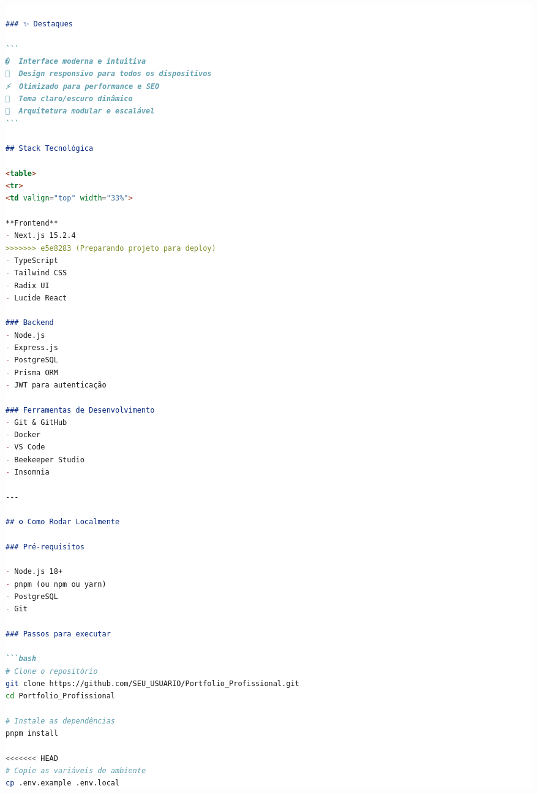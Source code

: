 ````md

### ✨ Destaques

```
�  Interface moderna e intuitiva
📱  Design responsivo para todos os dispositivos  
⚡  Otimizado para performance e SEO
🌙  Tema claro/escuro dinâmico
🔧  Arquitetura modular e escalável
```

## Stack Tecnológica

<table>
<tr>
<td valign="top" width="33%">

**Frontend**
- Next.js 15.2.4
>>>>>>> e5e8283 (Preparando projeto para deploy)
- TypeScript
- Tailwind CSS
- Radix UI
- Lucide React

### Backend
- Node.js
- Express.js
- PostgreSQL
- Prisma ORM
- JWT para autenticação

### Ferramentas de Desenvolvimento
- Git & GitHub
- Docker
- VS Code
- Beekeeper Studio
- Insomnia

---

## ⚙️ Como Rodar Localmente

### Pré-requisitos

- Node.js 18+
- pnpm (ou npm ou yarn)
- PostgreSQL
- Git

### Passos para executar

```bash
# Clone o repositório
git clone https://github.com/SEU_USUARIO/Portfolio_Profissional.git
cd Portfolio_Profissional

# Instale as dependências
pnpm install

<<<<<<< HEAD
# Copie as variáveis de ambiente
cp .env.example .env.local
````